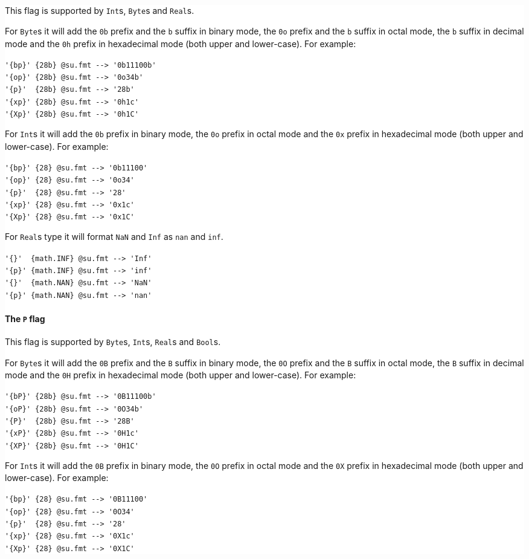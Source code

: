 This flag is supported by `Int`s, `Byte`s and `Real`s.

For `Byte`s it will add the `0b` prefix and the `b` suffix in binary mode, the
`0o` prefix and the `b` suffix in octal mode, the `b` suffix in decimal mode
and the `0h` prefix in hexadecimal mode (both upper and lower-case). For
example:

```nest
'{bp}' {28b} @su.fmt --> '0b11100b'
'{op}' {28b} @su.fmt --> '0o34b'
'{p}'  {28b} @su.fmt --> '28b'
'{xp}' {28b} @su.fmt --> '0h1c'
'{Xp}' {28b} @su.fmt --> '0h1C'
```

For `Int`s it will add the `0b` prefix in binary mode, the `0o` prefix in octal
mode and the `0x` prefix in hexadecimal mode (both upper and lower-case). For
example:

```nest
'{bp}' {28} @su.fmt --> '0b11100'
'{op}' {28} @su.fmt --> '0o34'
'{p}'  {28} @su.fmt --> '28'
'{xp}' {28} @su.fmt --> '0x1c'
'{Xp}' {28} @su.fmt --> '0x1C'
```

For `Real`s type it will format `NaN` and `Inf` as `nan` and `inf`.

```nest
'{}'  {math.INF} @su.fmt --> 'Inf'
'{p}' {math.INF} @su.fmt --> 'inf'
'{}'  {math.NAN} @su.fmt --> 'NaN'
'{p}' {math.NAN} @su.fmt --> 'nan'
```

#### The `P` flag

This flag is supported by `Byte`s, `Int`s, `Real`s and `Bool`s.

For `Byte`s it will add the `0B` prefix and the `B` suffix in binary mode, the
`0O` prefix and the `B` suffix in octal mode, the `B` suffix in decimal mode
and the `0H` prefix in hexadecimal mode (both upper and lower-case). For
example:

```nest
'{bP}' {28b} @su.fmt --> '0B11100b'
'{oP}' {28b} @su.fmt --> '0O34b'
'{P}'  {28b} @su.fmt --> '28B'
'{xP}' {28b} @su.fmt --> '0H1c'
'{XP}' {28b} @su.fmt --> '0H1C'
```

For `Int`s it will add the `0B` prefix in binary mode, the `0O` prefix in octal
mode and the `0X` prefix in hexadecimal mode (both upper and lower-case). For
example:

```nest
'{bp}' {28} @su.fmt --> '0B11100'
'{op}' {28} @su.fmt --> '0O34'
'{p}'  {28} @su.fmt --> '28'
'{xp}' {28} @su.fmt --> '0X1c'
'{Xp}' {28} @su.fmt --> '0X1C'
```
